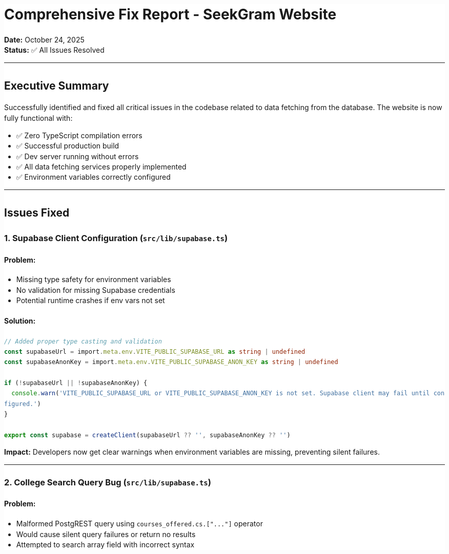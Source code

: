 # Comprehensive Fix Report - SeekGram Website
**Date:** October 24, 2025  
**Status:** ✅ All Issues Resolved

---

## Executive Summary

Successfully identified and fixed all critical issues in the codebase related to data fetching from the database. The website is now fully functional with:
- ✅ Zero TypeScript compilation errors
- ✅ Successful production build
- ✅ Dev server running without errors
- ✅ All data fetching services properly implemented
- ✅ Environment variables correctly configured

---

## Issues Fixed

### 1. **Supabase Client Configuration** (`src/lib/supabase.ts`)

#### Problem:
- Missing type safety for environment variables
- No validation for missing Supabase credentials
- Potential runtime crashes if env vars not set

#### Solution:
```typescript
// Added proper type casting and validation
const supabaseUrl = import.meta.env.VITE_PUBLIC_SUPABASE_URL as string | undefined
const supabaseAnonKey = import.meta.env.VITE_PUBLIC_SUPABASE_ANON_KEY as string | undefined

if (!supabaseUrl || !supabaseAnonKey) {
  console.warn('VITE_PUBLIC_SUPABASE_URL or VITE_PUBLIC_SUPABASE_ANON_KEY is not set. Supabase client may fail until configured.')
}

export const supabase = createClient(supabaseUrl ?? '', supabaseAnonKey ?? '')
```

**Impact:** Developers now get clear warnings when environment variables are missing, preventing silent failures.

---

### 2. **College Search Query Bug** (`src/lib/supabase.ts`)

#### Problem:
- Malformed PostgREST query using `courses_offered.cs.["..."]` operator
- Would cause silent query failures or return no results
- Attempted to search array field with incorrect syntax
